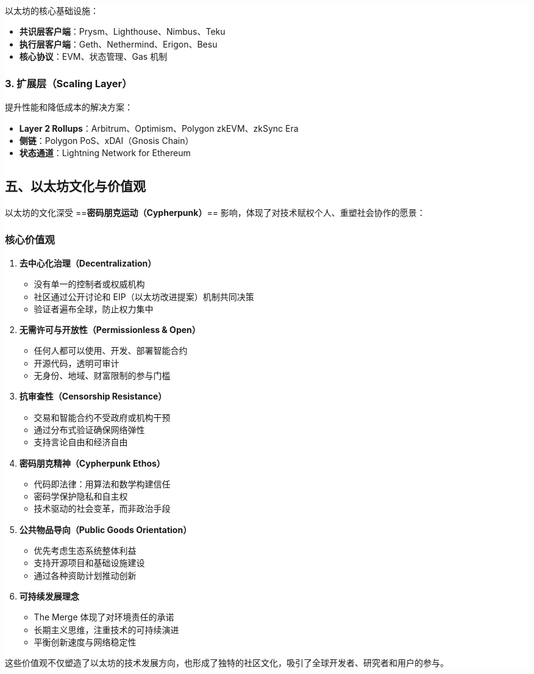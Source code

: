 以太坊的核心基础设施：

- **共识层客户端**：Prysm、Lighthouse、Nimbus、Teku
- **执行层客户端**：Geth、Nethermind、Erigon、Besu
- **核心协议**：EVM、状态管理、Gas 机制

### 3. **扩展层（Scaling Layer）**

提升性能和降低成本的解决方案：

- **Layer 2 Rollups**：Arbitrum、Optimism、Polygon zkEVM、zkSync Era
- **侧链**：Polygon PoS、xDAI（Gnosis Chain）
- **状态通道**：Lightning Network for Ethereum

## **五、以太坊文化与价值观**

以太坊的文化深受 ==**密码朋克运动（Cypherpunk）**== 影响，体现了对技术赋权个人、重塑社会协作的愿景：

### **核心价值观**

1. **去中心化治理（Decentralization）**

   - 没有单一的控制者或权威机构
   - 社区通过公开讨论和 EIP（以太坊改进提案）机制共同决策
   - 验证者遍布全球，防止权力集中

2. **无需许可与开放性（Permissionless & Open）**

   - 任何人都可以使用、开发、部署智能合约
   - 开源代码，透明可审计
   - 无身份、地域、财富限制的参与门槛

3. **抗审查性（Censorship Resistance）**

   - 交易和智能合约不受政府或机构干预
   - 通过分布式验证确保网络弹性
   - 支持言论自由和经济自由

4. **密码朋克精神（Cypherpunk Ethos）**

   - 代码即法律：用算法和数学构建信任
   - 密码学保护隐私和自主权
   - 技术驱动的社会变革，而非政治手段

5. **公共物品导向（Public Goods Orientation）**

   - 优先考虑生态系统整体利益
   - 支持开源项目和基础设施建设
   - 通过各种资助计划推动创新

6. **可持续发展理念**

   - The Merge 体现了对环境责任的承诺
   - 长期主义思维，注重技术的可持续演进
   - 平衡创新速度与网络稳定性

这些价值观不仅塑造了以太坊的技术发展方向，也形成了独特的社区文化，吸引了全球开发者、研究者和用户的参与。
